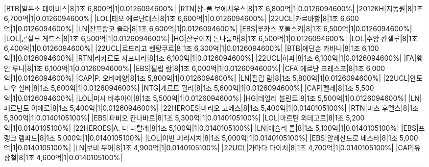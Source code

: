 |BTB|알폰소 데이비스|8|1조 6,800억|1|0.0126094600%|
|RTN|장-폴 보에치우스|8|1조 6,800억|1|0.0126094600%|
|2012KH|지동원|8|1조 6,700억|1|0.0126094600%|
|LOL|테오 에르난데스|8|1조 6,600억|1|0.0126094600%|
|22UCL|카르바할|8|1조 6,600억|1|0.0126094600%|
|LN|잔프랑코 졸라|8|1조 6,600억|1|0.0126094600%|
|EBS|루카스 포돌스키|8|1조 6,500억|1|0.0126094600%|
|LOL|곤살루 게드스|8|1조 6,500억|1|0.0126094600%|
|HG|잔루이지 돈나룸마|8|1조 6,500억|1|0.0126094600%|
|LOL|주앙 칸셀루|8|1조 6,400억|1|0.0126094600%|
|22UCL|로드리고 벤탕쿠르|8|1조 6,300억|1|0.0126094600%|
|BTB|에딘손 카바니|8|1조 6,100억|1|0.0126094600%|
|RTN|리카르도 사포나라|8|1조 6,100억|1|0.0126094600%|
|22UCL|하파|8|1조 6,100억|1|0.0126094600%|
|FA|웨인 루니|8|1조 6,100억|1|0.0126094600%|
|EBS|필립 람|8|1조 6,000억|1|0.0126094600%|
|CFA|에르난 크레스포|8|1조 6,000억|1|0.0126094600%|
|CAP|P. 오바메양|8|1조 5,800억|1|0.0126094600%|
|LN|필립 람|8|1조 5,800억|1|0.0126094600%|
|22UCL|안토니우 실바|8|1조 5,600억|1|0.0126094600%|
|NTG|게르트 뮐러|8|1조 5,600억|1|0.0126094600%|
|CAP|펠레|8|1조 5,500억|1|0.0126094600%|
|LOL|미시 바추아이|8|1조 5,500억|1|0.0126094600%|
|HG|데일리 블린트|8|1조 5,500억|1|0.0126094600%|
|LN|페르난도 이에로|8|1조 5,400억|1|0.0126094600%|
|22HEROES|마리오 고메스|8|1조 5,400억|1|0.0140105100%|
|RTN|마츠 후멜스|8|1조 5,300억|1|0.0140105100%|
|EBS|파비오 칸나바로|8|1조 5,300억|1|0.0140105100%|
|LOL|마르틴 외데고르|8|1조 5,200억|1|0.0140105100%|
|22HEROES|A. 디 나탈레|8|1조 5,100억|1|0.0140105100%|
|LN|애슐리 콜|8|1조 5,100억|1|0.0140105100%|
|EBS|프랭크 램파드|8|1조 5,000억|1|0.0140105100%|
|LOL|이반 페리시치|8|1조 5,000억|1|0.0140105100%|
|EBS|알레산드로 네스타|8|1조 5,000억|1|0.0140105100%|
|LN|보비 무어|8|1조 4,900억|1|0.0140105100%|
|22UCL|가마다 다이치|8|1조 4,700억|1|0.0140105100%|
|CAP|유상철|8|1조 4,600억|1|0.0140105100%|